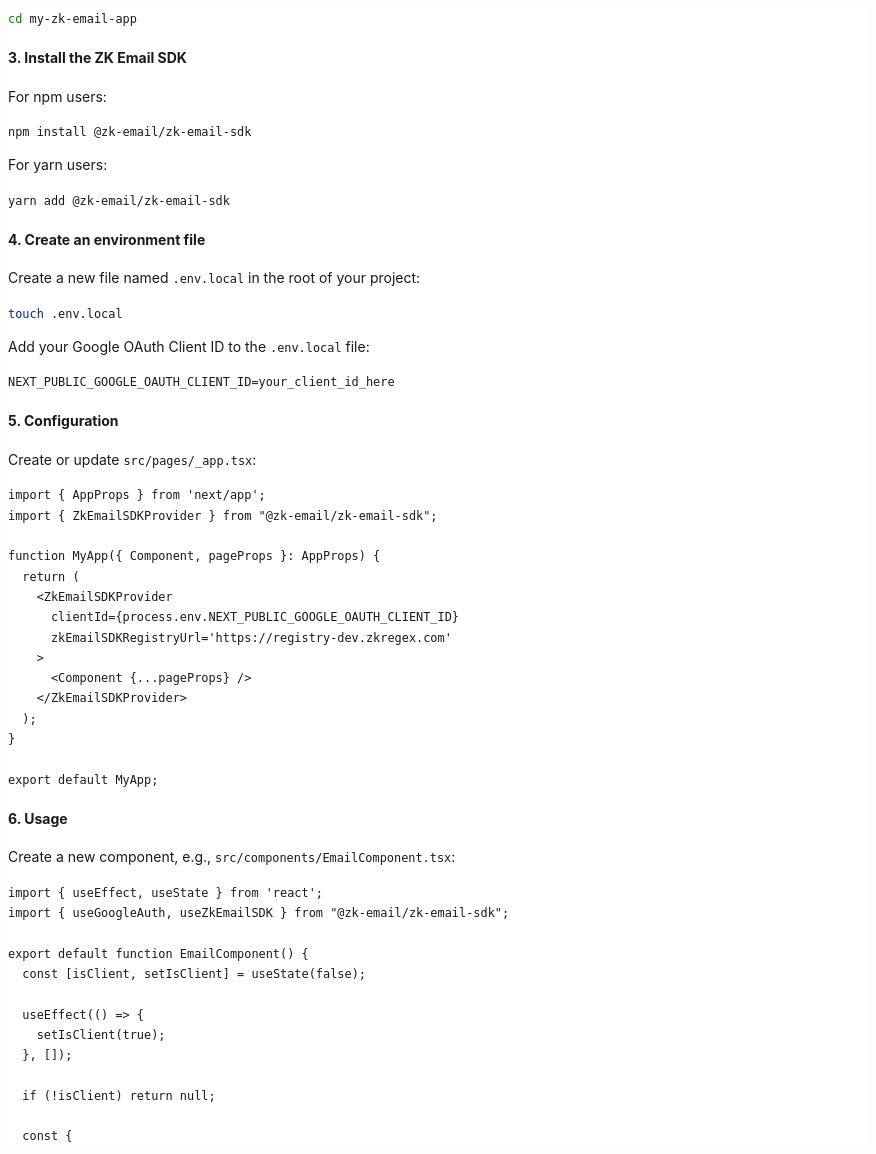 ```bash
cd my-zk-email-app
```

#### 3. Install the ZK Email SDK

For npm users:

```bash
npm install @zk-email/zk-email-sdk
```

For yarn users:

```bash
yarn add @zk-email/zk-email-sdk
```

#### 4. Create an environment file

Create a new file named `.env.local` in the root of your project:

```bash
touch .env.local
```

Add your Google OAuth Client ID to the `.env.local` file:

```
NEXT_PUBLIC_GOOGLE_OAUTH_CLIENT_ID=your_client_id_here
```

#### 5. Configuration

Create or update `src/pages/_app.tsx`:

```tsx
import { AppProps } from 'next/app';
import { ZkEmailSDKProvider } from "@zk-email/zk-email-sdk";

function MyApp({ Component, pageProps }: AppProps) {
  return (
    <ZkEmailSDKProvider 
      clientId={process.env.NEXT_PUBLIC_GOOGLE_OAUTH_CLIENT_ID}
      zkEmailSDKRegistryUrl='https://registry-dev.zkregex.com'
    >
      <Component {...pageProps} />
    </ZkEmailSDKProvider>
  );
}

export default MyApp;
```

#### 6. Usage

Create a new component, e.g., `src/components/EmailComponent.tsx`:

```tsx
import { useEffect, useState } from 'react';
import { useGoogleAuth, useZkEmailSDK } from "@zk-email/zk-email-sdk";

export default function EmailComponent() {
  const [isClient, setIsClient] = useState(false);

  useEffect(() => {
    setIsClient(true);
  }, []);

  if (!isClient) return null;

  const {
```